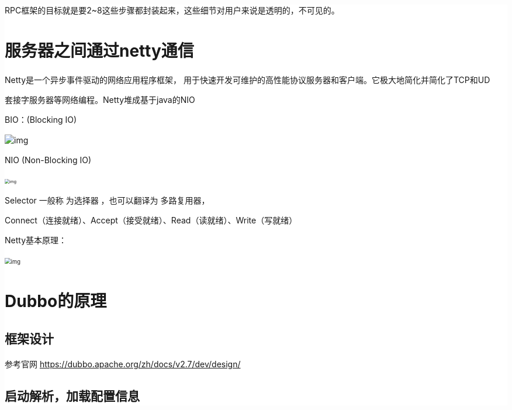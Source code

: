 RPC框架的目标就是要2~8这些步骤都封装起来，这些细节对用户来说是透明的，不可见的。

# 服务器之间通过netty通信

Netty是一个异步事件驱动的网络应用程序框架， 用于快速开发可维护的高性能协议服务器和客户端。它极大地简化并简化了TCP和UD

套接字服务器等网络编程。Netty堆成基于java的NIO

BIO：(Blocking IO)

![img]( https://zym-notes.oss-cn-shenzhen.aliyuncs.com/img/24481811-13c4f45be1dcc0a0.png)

NIO (Non-Blocking IO)

<img src=" https://zym-notes.oss-cn-shenzhen.aliyuncs.com/img/24481811-300a96b24fdd0d2c.png" alt="img" style="zoom:50%;" />

Selector 一般称 为选择器 ，也可以翻译为 多路复用器，

Connect（连接就绪）、Accept（接受就绪）、Read（读就绪）、Write（写就绪）

Netty基本原理：

<img src=" https://zym-notes.oss-cn-shenzhen.aliyuncs.com/img/24481811-4ceda7a3328f0fdd.png" alt="img" style="zoom: 67%;" />

# Dubbo的原理

## 框架设计

参考官网 https://dubbo.apache.org/zh/docs/v2.7/dev/design/

## 启动解析，加载配置信息



